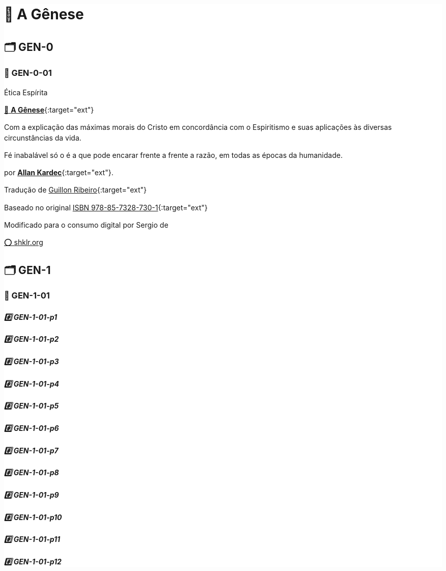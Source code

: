 # 📓 A Gênese

## 🗂️ GEN-0

### 📑 GEN-0-01

Ética Espírita

[📓 **A Gênese**](https://pt.m.wikipedia.org/wiki/A_Gênese){:target="ext"}

Com a explicação das máximas morais do Cristo em concordância com o Espiritismo e suas aplicações às diversas circunstâncias da vida.

Fé inabalável só o é a que pode encarar frente a frente a razão, em todas as épocas da humanidade.

por [**Allan Kardec**](https://pt.m.wikipedia.org/wiki/Allan_Kardec){:target="ext"}.

Tradução de [Guillon Ribeiro](https://pt.m.wikipedia.org/wiki/Guillon_Ribeiro){:target="ext"}

Baseado no original [ISBN 978-85-7328-730-1](http://www.febnet.org.br/wp-content/uploads/2014/05/O-evangelho-segundo-o-espiritismo.pdf){:target="ext"}  

Modificado para o consumo digital por Sergio de  

[⭕ shklr.org](https://shklr.org)

## 🗂️ GEN-1

### 📑 GEN-1-01

##### #️⃣ GEN-1-01-p1

##### #️⃣ GEN-1-01-p2

##### #️⃣ GEN-1-01-p3

##### #️⃣ GEN-1-01-p4

##### #️⃣ GEN-1-01-p5

##### #️⃣ GEN-1-01-p6

##### #️⃣ GEN-1-01-p7

##### #️⃣ GEN-1-01-p8

##### #️⃣ GEN-1-01-p9

##### #️⃣ GEN-1-01-p10

##### #️⃣ GEN-1-01-p11

##### #️⃣ GEN-1-01-p12
